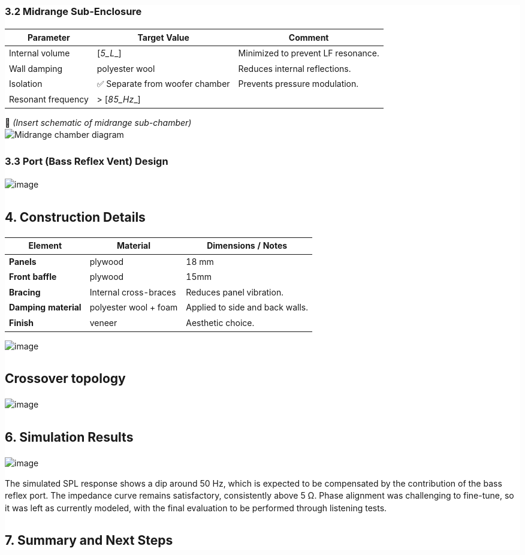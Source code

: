 
### 3.2 Midrange Sub-Enclosure

| Parameter | Target Value | Comment |
|------------|---------------|----------|
| Internal volume | [_5_L__] | Minimized to prevent LF resonance. |
| Wall damping | polyester wool | Reduces internal reflections. |
| Isolation | ✅ Separate from woofer chamber | Prevents pressure modulation. |
| Resonant frequency | > [_85_Hz__] |  |

📘 *(Insert schematic of midrange sub-chamber)*  
![Midrange chamber diagram](./renders/midrange_chamber.png)


### 3.3 Port (Bass Reflex Vent) Design

<img width="900" height="347" alt="image" src="https://github.com/user-attachments/assets/83e5223b-7520-4b92-9d2e-6e73fd28355b" />


## 4. Construction Details

| Element | Material | Dimensions / Notes |
|----------|-----------|--------------------|
| **Panels** | plywood | 18 mm |
| **Front baffle** | plywood | 15mm |
| **Bracing** | Internal cross-braces | Reduces panel vibration. |
| **Damping material** | polyester wool + foam| Applied to side and back walls. |
| **Finish** | veneer | Aesthetic choice. |

<img width="241" height="606" alt="image" src="https://github.com/user-attachments/assets/6220ba01-7b56-497f-80ae-bdbd4cf36b53" />

## Crossover topology 
<img width="654" height="513" alt="image" src="https://github.com/user-attachments/assets/df46806c-ce6b-4e18-b71f-693db98a815d" />

## 6. Simulation Results

<img width="560" height="519" alt="image" src="https://github.com/user-attachments/assets/28838a82-7237-422a-9f87-964ce7d46e42" />

The simulated SPL response shows a dip around 50 Hz, which is expected to be compensated by the contribution of the bass reflex port. The impedance curve remains satisfactory, consistently above 5 Ω. Phase alignment was challenging to fine-tune, so it was left as currently modeled, with the final evaluation to be performed through listening tests.

## 7. Summary and Next Steps
